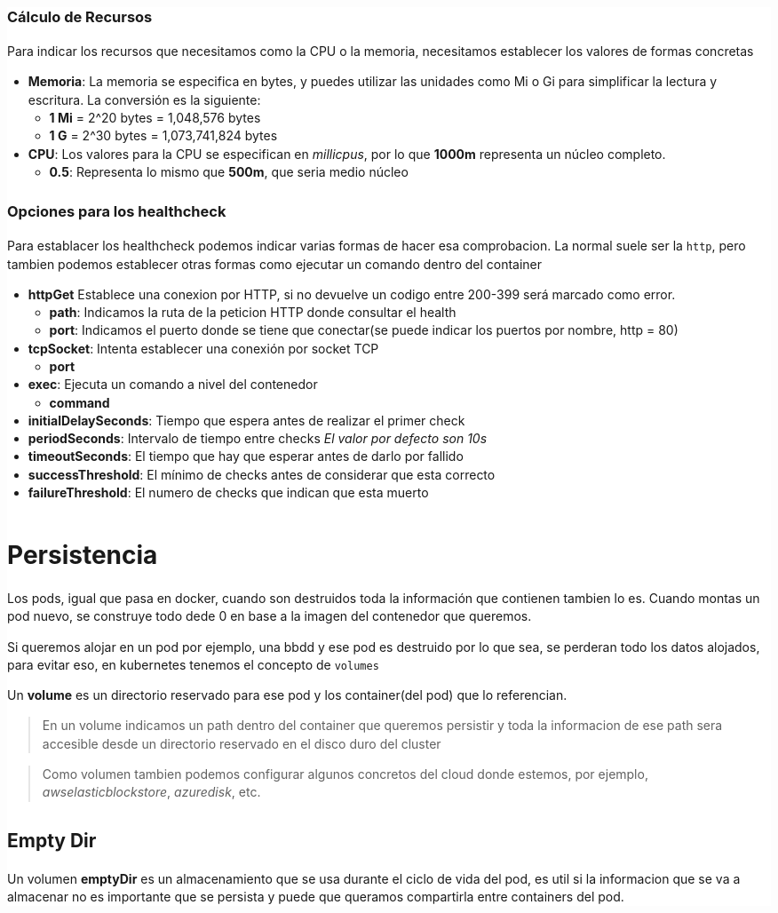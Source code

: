 ### Cálculo de Recursos
Para indicar los recursos que necesitamos como la CPU o la memoria, necesitamos establecer los valores de formas concretas

- **Memoria**: La memoria se especifica en bytes, y puedes utilizar las unidades como Mi o Gi para simplificar la lectura y escritura. La conversión es la siguiente:
    - **1 Mi** = 2^20 bytes = 1,048,576 bytes
    - **1 G** = 2^30 bytes = 1,073,741,824 bytes
- **CPU**: Los valores para la CPU se especifican en *millicpus*, por lo que **1000m** representa un núcleo completo.
    - **0.5**: Representa lo mismo que **500m**, que seria medio núcleo

### Opciones para los healthcheck
Para establacer los healthcheck podemos indicar varias formas de hacer esa comprobacion. La normal suele ser la `http`, pero tambien podemos establecer otras formas como ejecutar un comando dentro del container

- **httpGet** Establece una conexion por HTTP, si no devuelve un codigo entre 200-399 será marcado como error.
    - **path**: Indicamos la ruta de la peticion HTTP donde consultar el health
    - **port**: Indicamos el puerto donde se tiene que conectar(se puede indicar los puertos por nombre, http = 80)
- **tcpSocket**: Intenta establecer una conexión por socket TCP
    - **port**
- **exec**: Ejecuta un comando a nivel del contenedor
    - **command**
- **initialDelaySeconds**: Tiempo que espera antes de realizar el primer check
- **periodSeconds**: Intervalo de tiempo entre checks *El valor por defecto son 10s*
- **timeoutSeconds**: El tiempo que hay que esperar antes de darlo por fallido
- **successThreshold**:  El mínimo de checks antes de considerar que esta correcto
- **failureThreshold**: El numero de checks que indican que esta muerto


# Persistencia
Los pods, igual que pasa en docker, cuando son destruidos toda la información que contienen tambien lo es.
Cuando montas un pod nuevo, se construye todo dede 0 en base a la imagen del contenedor que queremos.

Si queremos alojar en un pod por ejemplo, una bbdd y ese pod es destruido por lo que sea, se perderan todo los datos alojados, para evitar eso, en kubernetes tenemos el concepto de `volumes`

Un **volume** es un directorio reservado para ese pod y los container(del pod) que lo referencian.

> En un volume indicamos un path dentro del container que queremos persistir y toda la informacion de ese path sera accesible desde un directorio reservado en el disco duro del cluster

> Como volumen tambien podemos configurar algunos concretos del cloud donde estemos, por ejemplo, *awselasticblockstore*, *azuredisk*, etc.

## Empty Dir
Un volumen **emptyDir** es un almacenamiento que se usa durante el ciclo de vida del pod, es util si la informacion que se va a almacenar no es importante que se persista y puede que queramos compartirla entre containers del pod.
